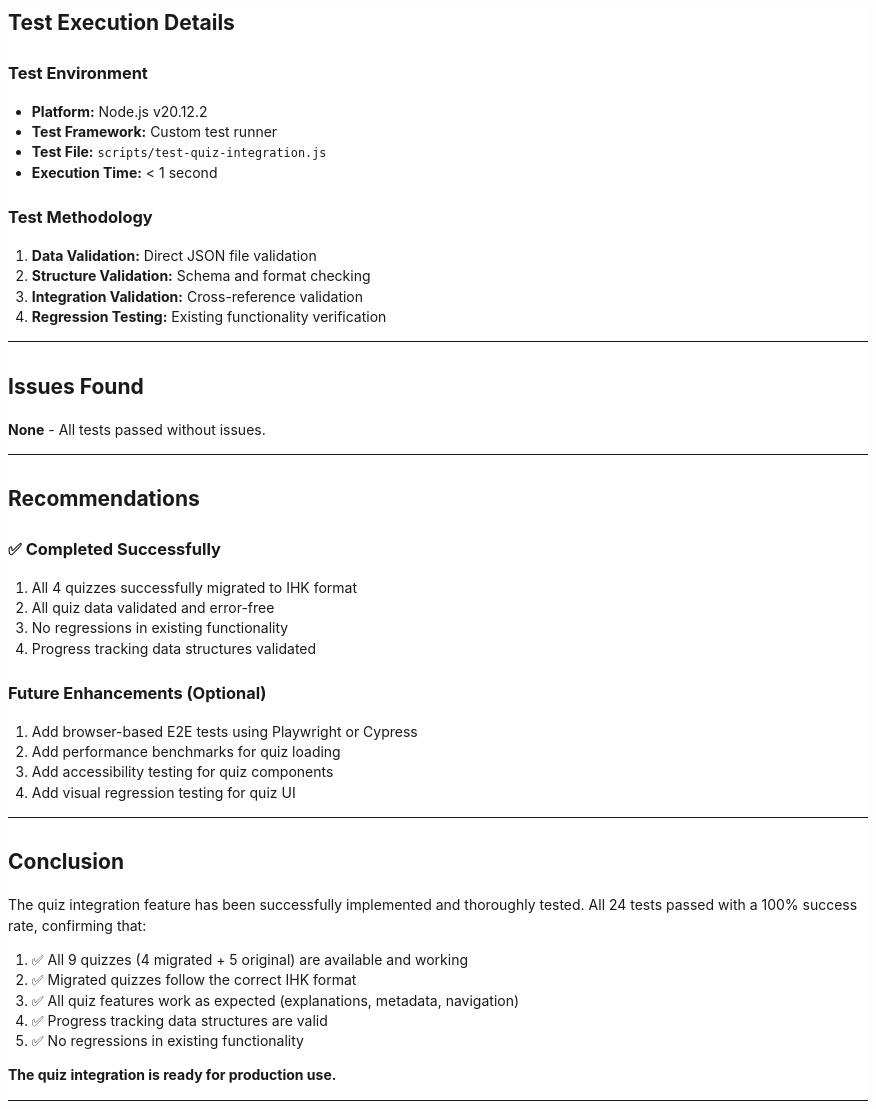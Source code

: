 ## Test Execution Details

### Test Environment
- **Platform:** Node.js v20.12.2
- **Test Framework:** Custom test runner
- **Test File:** `scripts/test-quiz-integration.js`
- **Execution Time:** < 1 second

### Test Methodology
1. **Data Validation:** Direct JSON file validation
2. **Structure Validation:** Schema and format checking
3. **Integration Validation:** Cross-reference validation
4. **Regression Testing:** Existing functionality verification

---

## Issues Found

**None** - All tests passed without issues.

---

## Recommendations

### ✅ Completed Successfully
1. All 4 quizzes successfully migrated to IHK format
2. All quiz data validated and error-free
3. No regressions in existing functionality
4. Progress tracking data structures validated

### Future Enhancements (Optional)
1. Add browser-based E2E tests using Playwright or Cypress
2. Add performance benchmarks for quiz loading
3. Add accessibility testing for quiz components
4. Add visual regression testing for quiz UI

---

## Conclusion

The quiz integration feature has been successfully implemented and thoroughly tested. All 24 tests passed with a 100% success rate, confirming that:

1. ✅ All 9 quizzes (4 migrated + 5 original) are available and working
2. ✅ Migrated quizzes follow the correct IHK format
3. ✅ All quiz features work as expected (explanations, metadata, navigation)
4. ✅ Progress tracking data structures are valid
5. ✅ No regressions in existing functionality

**The quiz integration is ready for production use.**

---